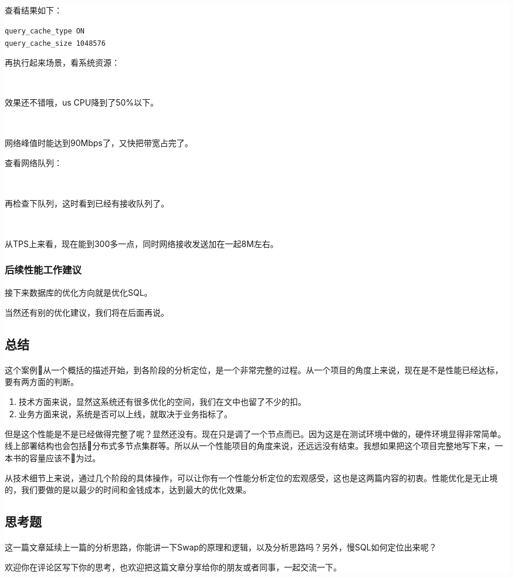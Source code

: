 </code></pre><p>查看结果如下：</p><pre><code>query_cache_type  ON
query_cache_size  1048576
</code></pre><p>再执行起来场景，看系统资源：</p><p><img src="https://static001.geekbang.org/resource/image/a5/b7/a5fb75d8b6af58760d2eb7f9976df4b7.png" alt=""></p><p>效果还不错哦，us CPU降到了50%以下。</p><p><img src="https://static001.geekbang.org/resource/image/81/e9/81652d6852324114300d4b36355f31e9.png" alt=""></p><p>网络峰值时能达到90Mbps了，又快把带宽占完了。</p><p>查看网络队列：</p><p><img src="https://static001.geekbang.org/resource/image/29/8c/297e4d951b9b1aa3e439137aab87598c.png" alt=""></p><p>再检查下队列，这时看到已经有接收队列了。</p><p><img src="https://static001.geekbang.org/resource/image/4a/09/4a813c91a6a79d3ff359666c581f3c09.png" alt=""></p><p>从TPS上来看，现在能到300多一点，同时网络接收发送加在一起8M左右。</p><h3>后续性能工作建议</h3><p>接下来数据库的优化方向就是优化SQL。</p><p>当然还有别的优化建议，我们将在后面再说。</p><h2>总结</h2><p>这个案例从一个概括的描述开始，到各阶段的分析定位，是一个非常完整的过程。从一个项目的角度上来说，现在是不是性能已经达标，要有两方面的判断。</p><ol>
<li>技术方面来说，显然这系统还有很多优化的空间，我们在文中也留了不少的扣。</li>
<li>业务方面来说，系统是否可以上线，就取决于业务指标了。</li>
</ol><p>但是这个性能是不是已经做得完整了呢？显然还没有。现在只是调了一个节点而已。因为这是在测试环境中做的，硬件环境显得非常简单。线上部署结构也会包括分布式多节点集群等。所以从一个性能项目的角度来说，还远远没有结束。我想如果把这个项目完整地写下来，一本书的容量应该不为过。</p><p>从技术细节上来说，通过几个阶段的具体操作，可以让你有一个性能分析定位的宏观感受，这也是这两篇内容的初衷。性能优化是无止境的，我们要做的是以最少的时间和金钱成本，达到最大的优化效果。</p><h2>思考题</h2><p>这一篇文章延续上一篇的分析思路，你能讲一下Swap的原理和逻辑，以及分析思路吗？另外，慢SQL如何定位出来呢？</p><p>欢迎你在评论区写下你的思考，也欢迎把这篇文章分享给你的朋友或者同事，一起交流一下。</p>